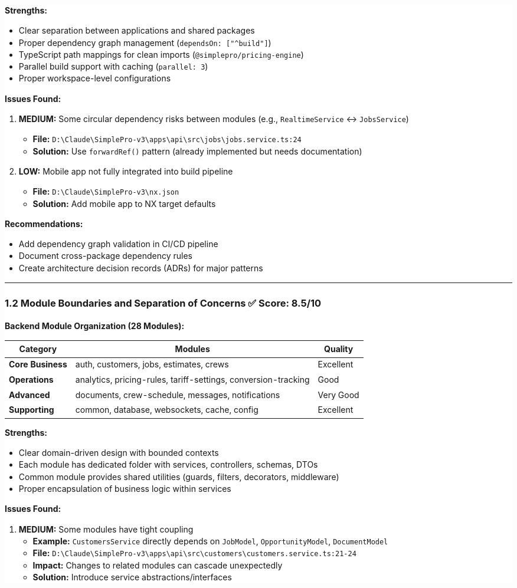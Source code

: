 **Strengths:**

- Clear separation between applications and shared packages
- Proper dependency graph management (`dependsOn: ["^build"]`)
- TypeScript path mappings for clean imports (`@simplepro/pricing-engine`)
- Parallel build support with caching (`parallel: 3`)
- Proper workspace-level configurations

**Issues Found:**

1. **MEDIUM:** Some circular dependency risks between modules (e.g., `RealtimeService` ↔ `JobsService`)
   - **File:** `D:\Claude\SimplePro-v3\apps\api\src\jobs\jobs.service.ts:24`
   - **Solution:** Use `forwardRef()` pattern (already implemented but needs documentation)

2. **LOW:** Mobile app not fully integrated into build pipeline
   - **File:** `D:\Claude\SimplePro-v3\nx.json`
   - **Solution:** Add mobile app to NX target defaults

**Recommendations:**

- Add dependency graph validation in CI/CD pipeline
- Document cross-package dependency rules
- Create architecture decision records (ADRs) for major patterns

---

### 1.2 Module Boundaries and Separation of Concerns ✅ **Score: 8.5/10**

**Backend Module Organization (28 Modules):**

| Category          | Modules                                                        | Quality   |
| ----------------- | -------------------------------------------------------------- | --------- |
| **Core Business** | auth, customers, jobs, estimates, crews                        | Excellent |
| **Operations**    | analytics, pricing-rules, tariff-settings, conversion-tracking | Good      |
| **Advanced**      | documents, crew-schedule, messages, notifications              | Very Good |
| **Supporting**    | common, database, websockets, cache, config                    | Excellent |

**Strengths:**

- Clear domain-driven design with bounded contexts
- Each module has dedicated folder with services, controllers, schemas, DTOs
- Common module provides shared utilities (guards, filters, decorators, middleware)
- Proper encapsulation of business logic within services

**Issues Found:**

1. **MEDIUM:** Some modules have tight coupling
   - **Example:** `CustomersService` directly depends on `JobModel`, `OpportunityModel`, `DocumentModel`
   - **File:** `D:\Claude\SimplePro-v3\apps\api\src\customers\customers.service.ts:21-24`
   - **Impact:** Changes to related modules can cascade unexpectedly
   - **Solution:** Introduce service abstractions/interfaces
